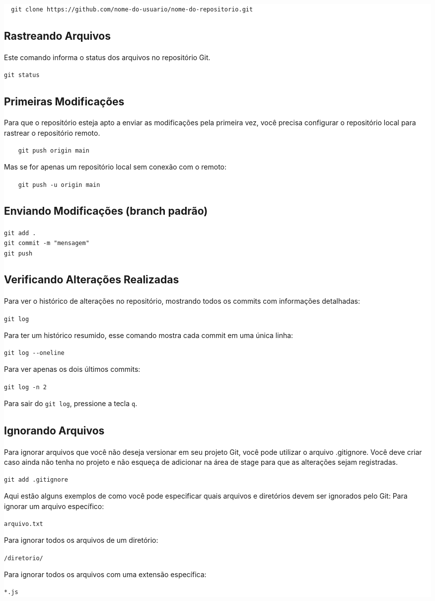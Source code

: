       git clone https://github.com/nome-do-usuario/nome-do-repositorio.git

## Rastreando Arquivos
Este comando informa o status dos arquivos no repositório Git.

    git status

## Primeiras Modificações
Para que o repositório esteja apto a enviar as modificações pela primeira vez, você precisa configurar o repositório local para rastrear o repositório remoto.

        git push origin main
Mas se for apenas um repositório local sem conexão com o remoto:

        git push -u origin main

## Enviando Modificações (branch padrão)

    git add .
    git commit -m "mensagem"
    git push

## Verificando Alterações Realizadas
Para ver o histórico de alterações no repositório, mostrando todos os commits com informações detalhadas:

    git log
Para ter um histórico resumido, esse comando mostra cada commit em uma única linha:

    git log --oneline
Para ver apenas os dois últimos commits:

    git log -n 2
Para sair do `git log`, pressione a tecla `q`.

## Ignorando Arquivos 
Para ignorar arquivos que você não deseja versionar em seu projeto Git, você pode utilizar o arquivo .gitignore. Você deve criar caso ainda não tenha no projeto e não esqueça de adicionar na área de stage para que as alterações sejam registradas.

    git add .gitignore
Aqui estão alguns exemplos de como você pode especificar quais arquivos e diretórios devem ser ignorados pelo Git:
Para ignorar um arquivo específico:

    arquivo.txt
Para ignorar todos os arquivos de um diretório:

    /diretorio/
Para ignorar todos os arquivos com uma extensão específica:

    *.js
